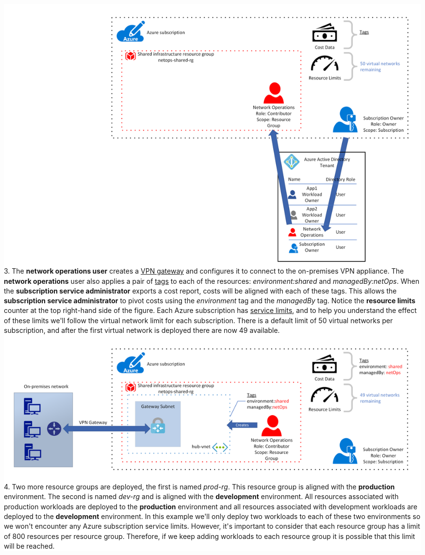 ![](../_images/governance-3-0e.png)
3. The **network operations user** creates a [VPN gateway](/azure/vpn-gateway/vpn-gateway-about-vpngateways) and configures it to connect to the on-premises VPN appliance. The **network operations** user also applies a pair of [tags](/azure/azure-resource-manager/resource-group-using-tags) to each of the resources: *environment:shared* and *managedBy:netOps*. When the **subscription service administrator** exports a cost report, costs will be aligned with each of these tags. This allows the **subscription service administrator** to pivot costs using the *environment* tag and the *managedBy* tag. Notice the **resource limits** counter at the top right-hand side of the figure. Each Azure subscription has [service limits](/azure/azure-subscription-service-limits), and to help you understand the effect of these limits we'll follow the virtual network limit for each subscription. There is a default limit of 50 virtual networks per subscription, and after the first virtual network is deployed there are now 49 available.
![](../_images/governance-3-1.png)
4. Two more resource groups are deployed, the first is named *prod-rg*. This resource group is aligned with the **production** environment. The second is named *dev-rg* and is aligned with the **development** environment. All resources associated with production workloads are deployed to the **production** environment and all resources associated with development workloads are deployed to the **development** environment. In this example we'll only deploy two workloads to each of these two environments so we won't encounter any Azure subscription service limits. However, it's important to consider that each resource group has a limit of 800 resources per resource group. Therefore, if we keep adding workloads to each resource group it is possible that this limit will be reached. 
